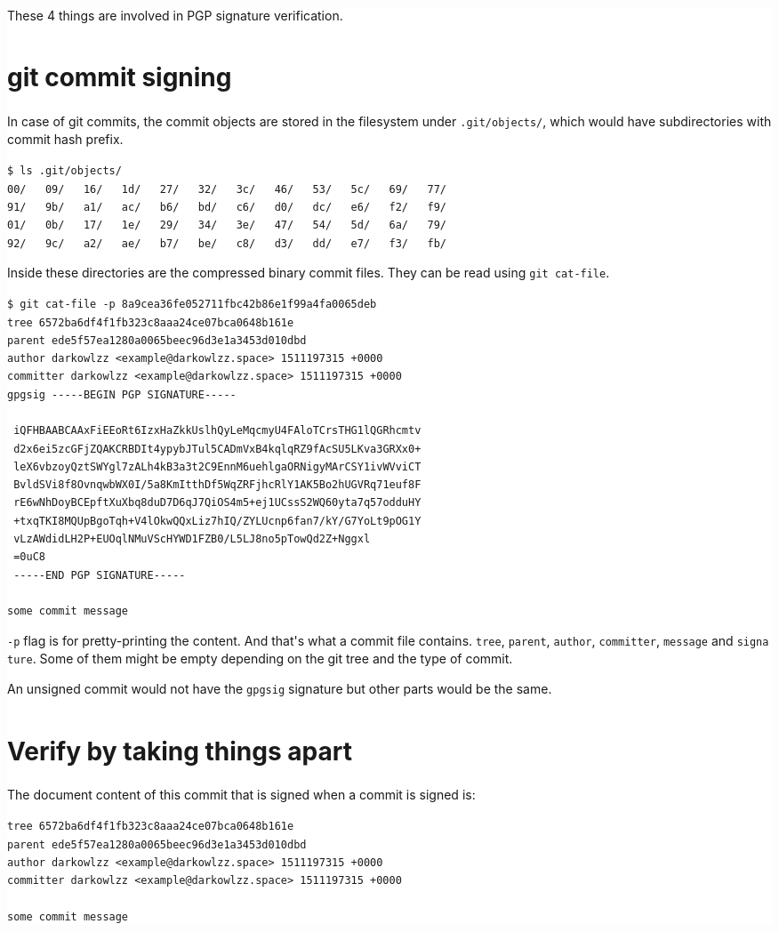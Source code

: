 These 4 things are involved in PGP signature verification.


# git commit signing

In case of git commits, the commit objects are stored in the filesystem under
`.git/objects/`, which would have subdirectories with commit hash prefix.

```
$ ls .git/objects/
00/   09/   16/   1d/   27/   32/   3c/   46/   53/   5c/   69/   77/
91/   9b/   a1/   ac/   b6/   bd/   c6/   d0/   dc/   e6/   f2/   f9/
01/   0b/   17/   1e/   29/   34/   3e/   47/   54/   5d/   6a/   79/
92/   9c/   a2/   ae/   b7/   be/   c8/   d3/   dd/   e7/   f3/   fb/
```

Inside these directories are the compressed binary commit files. They can be
read using `git cat-file`.

```
$ git cat-file -p 8a9cea36fe052711fbc42b86e1f99a4fa0065deb
tree 6572ba6df4f1fb323c8aaa24ce07bca0648b161e
parent ede5f57ea1280a0065beec96d3e1a3453d010dbd
author darkowlzz <example@darkowlzz.space> 1511197315 +0000
committer darkowlzz <example@darkowlzz.space> 1511197315 +0000
gpgsig -----BEGIN PGP SIGNATURE-----

 iQFHBAABCAAxFiEEoRt6IzxHaZkkUslhQyLeMqcmyU4FAloTCrsTHG1lQGRhcmtv
 d2x6ei5zcGFjZQAKCRBDIt4ypybJTul5CADmVxB4kqlqRZ9fAcSU5LKva3GRXx0+
 leX6vbzoyQztSWYgl7zALh4kB3a3t2C9EnnM6uehlgaORNigyMArCSY1ivWVviCT
 BvldSVi8f8OvnqwbWX0I/5a8KmItthDf5WqZRFjhcRlY1AK5Bo2hUGVRq71euf8F
 rE6wNhDoyBCEpftXuXbq8duD7D6qJ7QiOS4m5+ej1UCssS2WQ60yta7q57odduHY
 +txqTKI8MQUpBgoTqh+V4lOkwQQxLiz7hIQ/ZYLUcnp6fan7/kY/G7YoLt9pOG1Y
 vLzAWdidLH2P+EUOqlNMuVScHYWD1FZB0/L5LJ8no5pTowQd2Z+Nggxl
 =0uC8
 -----END PGP SIGNATURE-----

some commit message
```

`-p` flag is for pretty-printing the content. And that's what a commit file
contains. `tree`, `parent`, `author`, `committer`, `message` and `signature`.
Some of them might be empty depending on the git tree and the type of commit.

An unsigned commit would not have the `gpgsig` signature but other parts would
be the same. 

# Verify by taking things apart

The document content of this commit that is signed when a commit is signed is:
```
tree 6572ba6df4f1fb323c8aaa24ce07bca0648b161e
parent ede5f57ea1280a0065beec96d3e1a3453d010dbd
author darkowlzz <example@darkowlzz.space> 1511197315 +0000
committer darkowlzz <example@darkowlzz.space> 1511197315 +0000

some commit message
```
